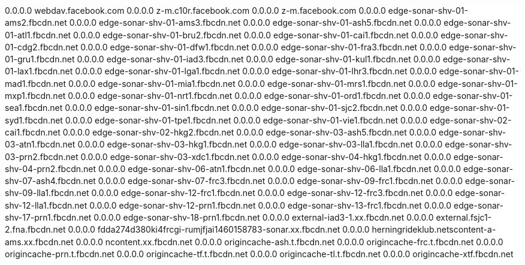 0.0.0.0 webdav.facebook.com
0.0.0.0 z-m.c10r.facebook.com
0.0.0.0 z-m.facebook.com
0.0.0.0 edge-sonar-shv-01-ams2.fbcdn.net
0.0.0.0 edge-sonar-shv-01-ams3.fbcdn.net
0.0.0.0 edge-sonar-shv-01-ash5.fbcdn.net
0.0.0.0 edge-sonar-shv-01-atl1.fbcdn.net
0.0.0.0 edge-sonar-shv-01-bru2.fbcdn.net
0.0.0.0 edge-sonar-shv-01-cai1.fbcdn.net
0.0.0.0 edge-sonar-shv-01-cdg2.fbcdn.net
0.0.0.0 edge-sonar-shv-01-dfw1.fbcdn.net
0.0.0.0 edge-sonar-shv-01-fra3.fbcdn.net
0.0.0.0 edge-sonar-shv-01-gru1.fbcdn.net
0.0.0.0 edge-sonar-shv-01-iad3.fbcdn.net
0.0.0.0 edge-sonar-shv-01-kul1.fbcdn.net
0.0.0.0 edge-sonar-shv-01-lax1.fbcdn.net
0.0.0.0 edge-sonar-shv-01-lga1.fbcdn.net
0.0.0.0 edge-sonar-shv-01-lhr3.fbcdn.net
0.0.0.0 edge-sonar-shv-01-mad1.fbcdn.net
0.0.0.0 edge-sonar-shv-01-mia1.fbcdn.net
0.0.0.0 edge-sonar-shv-01-mrs1.fbcdn.net
0.0.0.0 edge-sonar-shv-01-mxp1.fbcdn.net
0.0.0.0 edge-sonar-shv-01-nrt1.fbcdn.net
0.0.0.0 edge-sonar-shv-01-ord1.fbcdn.net
0.0.0.0 edge-sonar-shv-01-sea1.fbcdn.net
0.0.0.0 edge-sonar-shv-01-sin1.fbcdn.net
0.0.0.0 edge-sonar-shv-01-sjc2.fbcdn.net
0.0.0.0 edge-sonar-shv-01-syd1.fbcdn.net
0.0.0.0 edge-sonar-shv-01-tpe1.fbcdn.net
0.0.0.0 edge-sonar-shv-01-vie1.fbcdn.net
0.0.0.0 edge-sonar-shv-02-cai1.fbcdn.net
0.0.0.0 edge-sonar-shv-02-hkg2.fbcdn.net
0.0.0.0 edge-sonar-shv-03-ash5.fbcdn.net
0.0.0.0 edge-sonar-shv-03-atn1.fbcdn.net
0.0.0.0 edge-sonar-shv-03-hkg1.fbcdn.net
0.0.0.0 edge-sonar-shv-03-lla1.fbcdn.net
0.0.0.0 edge-sonar-shv-03-prn2.fbcdn.net
0.0.0.0 edge-sonar-shv-03-xdc1.fbcdn.net
0.0.0.0 edge-sonar-shv-04-hkg1.fbcdn.net
0.0.0.0 edge-sonar-shv-04-prn2.fbcdn.net
0.0.0.0 edge-sonar-shv-06-atn1.fbcdn.net
0.0.0.0 edge-sonar-shv-06-lla1.fbcdn.net
0.0.0.0 edge-sonar-shv-07-ash4.fbcdn.net
0.0.0.0 edge-sonar-shv-07-frc3.fbcdn.net
0.0.0.0 edge-sonar-shv-09-frc1.fbcdn.net
0.0.0.0 edge-sonar-shv-09-lla1.fbcdn.net
0.0.0.0 edge-sonar-shv-12-frc1.fbcdn.net
0.0.0.0 edge-sonar-shv-12-frc3.fbcdn.net
0.0.0.0 edge-sonar-shv-12-lla1.fbcdn.net
0.0.0.0 edge-sonar-shv-12-prn1.fbcdn.net
0.0.0.0 edge-sonar-shv-13-frc1.fbcdn.net
0.0.0.0 edge-sonar-shv-17-prn1.fbcdn.net
0.0.0.0 edge-sonar-shv-18-prn1.fbcdn.net
0.0.0.0 external-iad3-1.xx.fbcdn.net
0.0.0.0 external.fsjc1-2.fna.fbcdn.net
0.0.0.0 fdda274d380ki4frcgi-rumjfjai1460158783-sonar.xx.fbcdn.net
0.0.0.0 herningrideklub.netscontent-a-ams.xx.fbcdn.net
0.0.0.0 ncontent.xx.fbcdn.net
0.0.0.0 origincache-ash.t.fbcdn.net
0.0.0.0 origincache-frc.t.fbcdn.net
0.0.0.0 origincache-prn.t.fbcdn.net
0.0.0.0 origincache-tf.t.fbcdn.net
0.0.0.0 origincache-tl.t.fbcdn.net
0.0.0.0 origincache-xtf.fbcdn.net